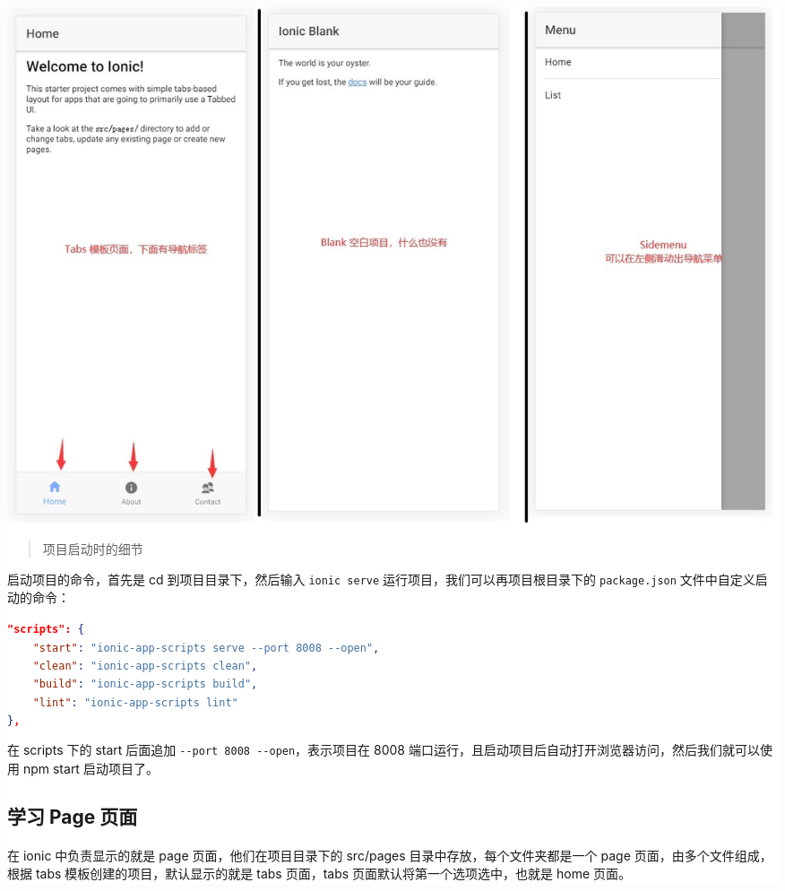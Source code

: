 ![](../img/ionic-01.jpg)



> 项目启动时的细节

启动项目的命令，首先是 cd 到项目目录下，然后输入 `ionic serve` 运行项目，我们可以再项目根目录下的 `package.json` 文件中自定义启动的命令：

~~~json
"scripts": {
    "start": "ionic-app-scripts serve --port 8008 --open",
    "clean": "ionic-app-scripts clean",
    "build": "ionic-app-scripts build",
    "lint": "ionic-app-scripts lint"
},
~~~

在 scripts 下的 start 后面追加 `--port 8008 --open`，表示项目在 8008 端口运行，且启动项目后自动打开浏览器访问，然后我们就可以使用 npm start 启动项目了。



## 学习 Page 页面

在 ionic 中负责显示的就是 page 页面，他们在项目目录下的 src/pages 目录中存放，每个文件夹都是一个 page 页面，由多个文件组成，根据 tabs 模板创建的项目，默认显示的就是 tabs 页面，tabs 页面默认将第一个选项选中，也就是 home 页面。
